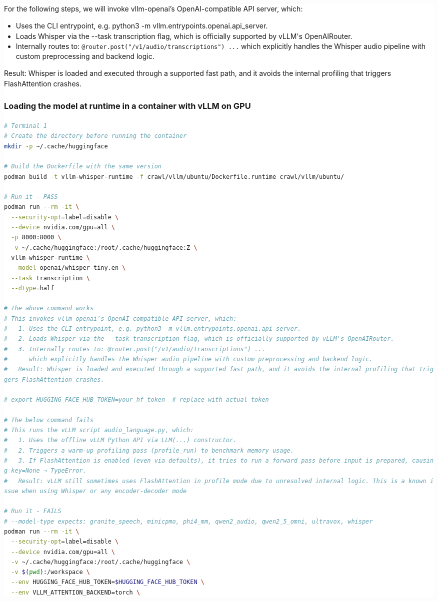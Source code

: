 For the following steps, we will invoke vllm-openai’s OpenAI-compatible API server, which:

- Uses the CLI entrypoint, e.g. python3 -m vllm.entrypoints.openai.api_server.
- Loads Whisper via the --task transcription flag, which is officially supported by vLLM's OpenAIRouter.
- Internally routes to: `@router.post("/v1/audio/transcriptions") ...` which explicitly handles the Whisper audio pipeline with custom preprocessing and backend logic.

Result: Whisper is loaded and executed through a supported fast path, and it avoids the internal profiling that triggers FlashAttention crashes.

### Loading the model at runtime in a container with vLLM on GPU

```bash
# Terminal 1
# Create the directory before running the container
mkdir -p ~/.cache/huggingface

# Build the Dockerfile with the same version
podman build -t vllm-whisper-runtime -f crawl/vllm/ubuntu/Dockerfile.runtime crawl/vllm/ubuntu/

# Run it - PASS
podman run --rm -it \
  --security-opt=label=disable \
  --device nvidia.com/gpu=all \
  -p 8000:8000 \
  -v ~/.cache/huggingface:/root/.cache/huggingface:Z \
  vllm-whisper-runtime \
  --model openai/whisper-tiny.en \
  --task transcription \
  --dtype=half

# The above command works
# This invokes vllm-openai’s OpenAI-compatible API server, which:
#   1. Uses the CLI entrypoint, e.g. python3 -m vllm.entrypoints.openai.api_server.
#   2. Loads Whisper via the --task transcription flag, which is officially supported by vLLM's OpenAIRouter.
#   3. Internally routes to: @router.post("/v1/audio/transcriptions") ...
#      which explicitly handles the Whisper audio pipeline with custom preprocessing and backend logic.
#   Result: Whisper is loaded and executed through a supported fast path, and it avoids the internal profiling that triggers FlashAttention crashes.

# export HUGGING_FACE_HUB_TOKEN=your_hf_token  # replace with actual token

# The below command fails
# This runs the vLLM script audio_language.py, which:
#   1. Uses the offline vLLM Python API via LLM(...) constructor.
#   2. Triggers a warm-up profiling pass (profile_run) to benchmark memory usage.
#   3. If FlashAttention is enabled (even via defaults), it tries to run a forward pass before input is prepared, causing key=None → TypeError.
#   Result: vLLM still sometimes uses FlashAttention in profile mode due to unresolved internal logic. This is a known issue when using Whisper or any encoder-decoder mode

# Run it - FAILS
# --model-type expects: granite_speech, minicpmo, phi4_mm, qwen2_audio, qwen2_5_omni, ultravox, whisper
podman run --rm -it \
  --security-opt=label=disable \
  --device nvidia.com/gpu=all \
  -v ~/.cache/huggingface:/root/.cache/huggingface \
  -v $(pwd):/workspace \
  --env HUGGING_FACE_HUB_TOKEN=$HUGGING_FACE_HUB_TOKEN \
  --env VLLM_ATTENTION_BACKEND=torch \
```